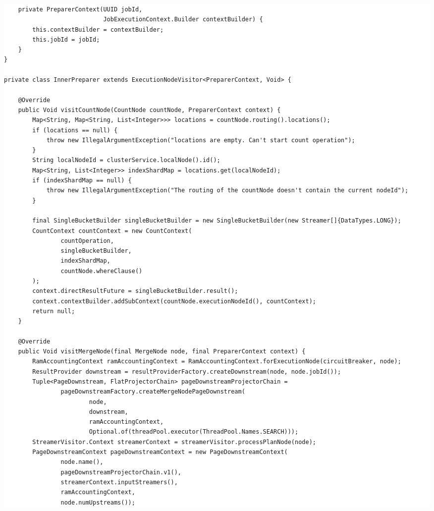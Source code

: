         private PreparerContext(UUID jobId,
                                JobExecutionContext.Builder contextBuilder) {
            this.contextBuilder = contextBuilder;
            this.jobId = jobId;
        }
    }

    private class InnerPreparer extends ExecutionNodeVisitor<PreparerContext, Void> {

        @Override
        public Void visitCountNode(CountNode countNode, PreparerContext context) {
            Map<String, Map<String, List<Integer>>> locations = countNode.routing().locations();
            if (locations == null) {
                throw new IllegalArgumentException("locations are empty. Can't start count operation");
            }
            String localNodeId = clusterService.localNode().id();
            Map<String, List<Integer>> indexShardMap = locations.get(localNodeId);
            if (indexShardMap == null) {
                throw new IllegalArgumentException("The routing of the countNode doesn't contain the current nodeId");
            }

            final SingleBucketBuilder singleBucketBuilder = new SingleBucketBuilder(new Streamer[]{DataTypes.LONG});
            CountContext countContext = new CountContext(
                    countOperation,
                    singleBucketBuilder,
                    indexShardMap,
                    countNode.whereClause()
            );
            context.directResultFuture = singleBucketBuilder.result();
            context.contextBuilder.addSubContext(countNode.executionNodeId(), countContext);
            return null;
        }

        @Override
        public Void visitMergeNode(final MergeNode node, final PreparerContext context) {
            RamAccountingContext ramAccountingContext = RamAccountingContext.forExecutionNode(circuitBreaker, node);
            ResultProvider downstream = resultProviderFactory.createDownstream(node, node.jobId());
            Tuple<PageDownstream, FlatProjectorChain> pageDownstreamProjectorChain =
                    pageDownstreamFactory.createMergeNodePageDownstream(
                            node,
                            downstream,
                            ramAccountingContext,
                            Optional.of(threadPool.executor(ThreadPool.Names.SEARCH)));
            StreamerVisitor.Context streamerContext = streamerVisitor.processPlanNode(node);
            PageDownstreamContext pageDownstreamContext = new PageDownstreamContext(
                    node.name(),
                    pageDownstreamProjectorChain.v1(),
                    streamerContext.inputStreamers(),
                    ramAccountingContext,
                    node.numUpstreams());
